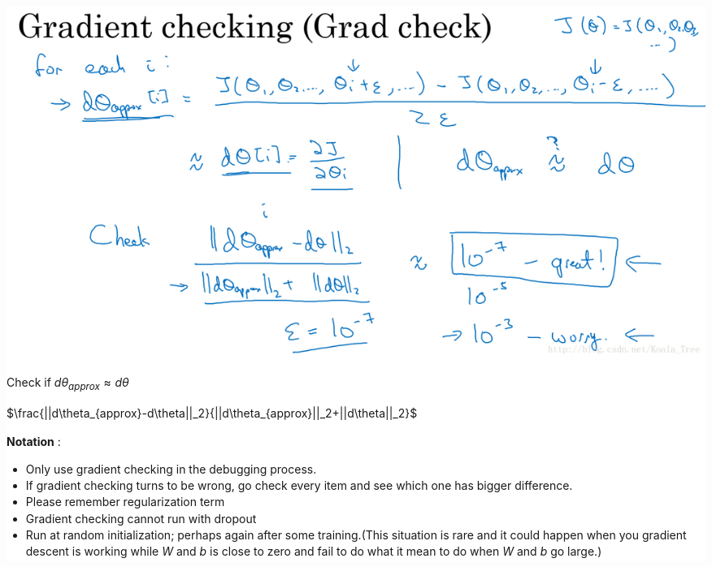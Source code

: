 ![](img\20170929112444083.png)

Check if $d\theta_{approx}\approx d\theta$ 

$\frac{||d\theta_{approx}-d\theta||_2}{||d\theta_{approx}||_2+||d\theta||_2}$



**Notation** :

- Only use gradient checking in the debugging process.
- If gradient checking turns to be wrong, go check every item and see which one has bigger difference.
- Please remember regularization term
- Gradient checking cannot run with dropout
- Run at random initialization; perhaps again after some training.(This situation is rare and it could happen when you gradient descent is working while $W$ and $b$ is close to zero and fail to do what it mean to do when $W$ and $b$ go large.)